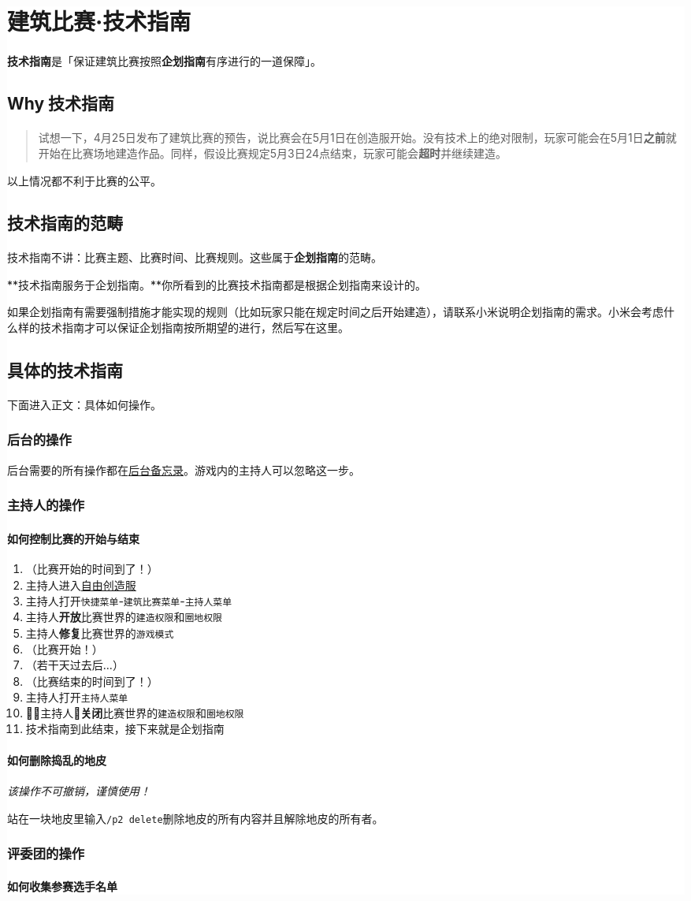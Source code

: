 # 建筑比赛·技术指南

**技术指南**是「保证建筑比赛按照**企划指南**有序进行的一道保障」。

## Why 技术指南

> 试想一下，4月25日发布了建筑比赛的预告，说比赛会在5月1日在创造服开始。没有技术上的绝对限制，玩家可能会在5月1日**之前**就开始在比赛场地建造作品。同样，假设比赛规定5月3日24点结束，玩家可能会**超时**并继续建造。

以上情况都不利于比赛的公平。

## 技术指南的范畴

技术指南不讲：比赛主题、比赛时间、比赛规则。这些属于**企划指南**的范畴。

**技术指南服务于企划指南。**你所看到的比赛技术指南都是根据企划指南来设计的。

如果企划指南有需要强制措施才能实现的规则（比如玩家只能在规定时间之后开始建造），请联系小米说明企划指南的需求。小米会考虑什么样的技术指南才可以保证企划指南按所期望的进行，然后写在这里。

## 具体的技术指南

下面进入正文：具体如何操作。

### 后台的操作

后台需要的所有操作都在[后台备忘录](#console)。游戏内的主持人可以忽略这一步。

### 主持人的操作

#### 如何控制比赛的开始与结束

1. （比赛开始的时间到了！）
2. 主持人进入[自由创造服](/mc-servers/creative.md)
3. 主持人打开`快捷菜单`-`建筑比赛菜单`-`主持人菜单`
4. 主持人**开放**比赛世界的`建造权限`和`圈地权限`
5. 主持人**修复**比赛世界的`游戏模式`
6. （比赛开始！）
7. （若干天过去后...）
8. （比赛结束的时间到了！）
9. 主持人打开`主持人菜单`
10. 主持人**关闭**比赛世界的`建造权限`和`圈地权限`
11. 技术指南到此结束，接下来就是企划指南

#### 如何删除捣乱的地皮

<em>该操作不可撤销，谨慎使用！</em>

站在一块地皮里输入`/p2 delete`删除地皮的所有内容并且解除地皮的所有者。

### 评委团的操作

#### 如何收集参赛选手名单
